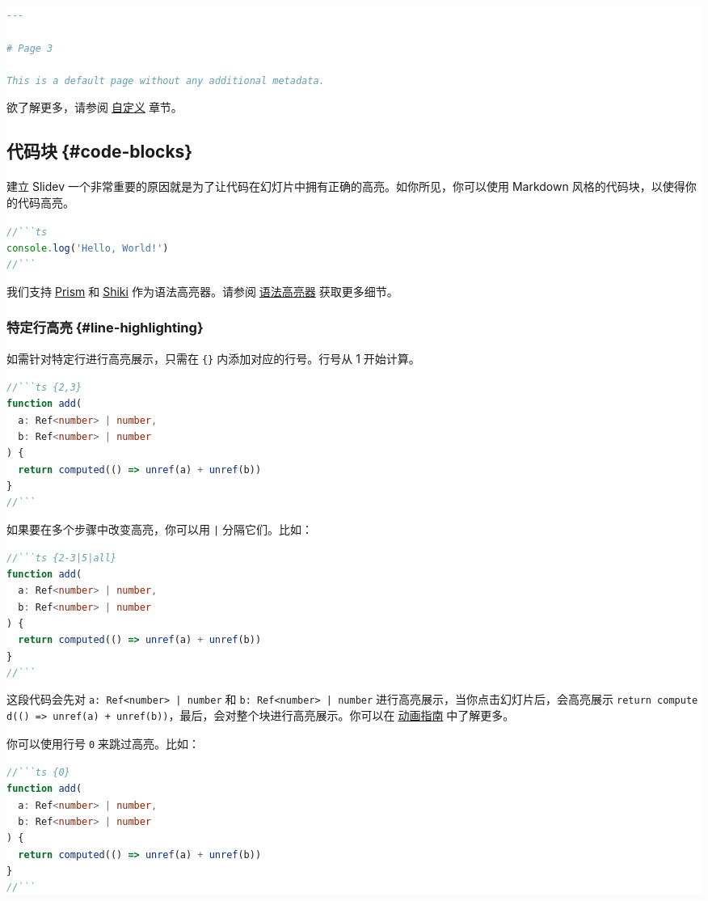 ~~~md
---

# Page 3

This is a default page without any additional metadata.
~~~

欲了解更多，请参阅 [自定义](/custom/) 章节。

## 代码块 {#code-blocks}

建立 Slidev 一个非常重要的原因就是为了让代码在幻灯片中拥有正确的高亮。如你所见，你可以使用 Markdown 风格的代码块，以使得你的代码高亮。

~~~ts
//```ts
console.log('Hello, World!')
//```
~~~

我们支持 [Prism](https://prismjs.com) 和 [Shiki](https://github.com/shikijs/shiki) 作为语法高亮器。请参阅 [语法高亮器](/custom/highlighters) 获取更多细节。

### 特定行高亮 {#line-highlighting}

如需针对特定行进行高亮展示，只需在 `{}` 内添加对应的行号。行号从 1 开始计算。

~~~ts
//```ts {2,3}
function add(
  a: Ref<number> | number,
  b: Ref<number> | number
) {
  return computed(() => unref(a) + unref(b))
}
//```
~~~

如果要在多个步骤中改变高亮，你可以用 `|` 分隔它们。比如：

~~~ts
//```ts {2-3|5|all}
function add(
  a: Ref<number> | number,
  b: Ref<number> | number
) {
  return computed(() => unref(a) + unref(b))
}
//```
~~~

这段代码会先对 `a: Ref<number> | number` 和 `b: Ref<number> | number` 进行高亮展示，当你点击幻灯片后，会高亮展示 `return computed(() => unref(a) + unref(b))`，最后，会对整个块进行高亮展示。你可以在 [动画指南](/guide/animations) 中了解更多。

你可以使用行号 `0` 来跳过高亮。比如：

~~~ts {0}
//```ts {0}
function add(
  a: Ref<number> | number,
  b: Ref<number> | number
) {
  return computed(() => unref(a) + unref(b))
}
//```
~~~
